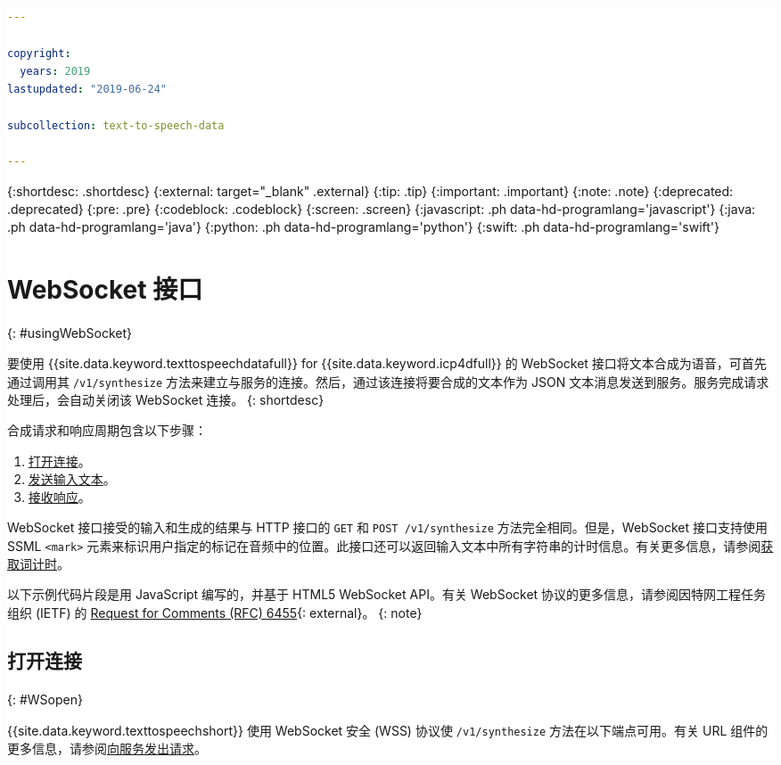 ```yaml
---

copyright:
  years: 2019
lastupdated: "2019-06-24"

subcollection: text-to-speech-data

---
```


{:shortdesc: .shortdesc}
{:external: target="_blank" .external}
{:tip: .tip}
{:important: .important}
{:note: .note}
{:deprecated: .deprecated}
{:pre: .pre}
{:codeblock: .codeblock}
{:screen: .screen}
{:javascript: .ph data-hd-programlang='javascript'}
{:java: .ph data-hd-programlang='java'}
{:python: .ph data-hd-programlang='python'}
{:swift: .ph data-hd-programlang='swift'}

# WebSocket 接口
{: #usingWebSocket}

要使用 {{site.data.keyword.texttospeechdatafull}} for {{site.data.keyword.icp4dfull}} 的 WebSocket 接口将文本合成为语音，可首先通过调用其 `/v1/synthesize` 方法来建立与服务的连接。然后，通过该连接将要合成的文本作为 JSON 文本消息发送到服务。服务完成请求处理后，会自动关闭该 WebSocket 连接。
{: shortdesc}

合成请求和响应周期包含以下步骤：

1.  [打开连接](#WSopen)。
1.  [发送输入文本](#WSsend)。
1.  [接收响应](#WSreceive)。

WebSocket 接口接受的输入和生成的结果与 HTTP 接口的 `GET` 和 `POST /v1/synthesize` 方法完全相同。但是，WebSocket 接口支持使用 SSML `<mark>` 元素来标识用户指定的标记在音频中的位置。此接口还可以返回输入文本中所有字符串的计时信息。有关更多信息，请参阅[获取词计时](/docs/services/text-to-speech-data?topic=text-to-speech-data-timing)。

以下示例代码片段是用 JavaScript 编写的，并基于 HTML5 WebSocket API。有关 WebSocket 协议的更多信息，请参阅因特网工程任务组织 (IETF) 的 [Request for Comments (RFC) 6455](http://tools.ietf.org/html/rfc6455){: external}。
{: note}

## 打开连接
{: #WSopen}

{{site.data.keyword.texttospeechshort}} 使用 WebSocket 安全 (WSS) 协议使 `/v1/synthesize` 方法在以下端点可用。有关 URL 组件的更多信息，请参阅[向服务发出请求](/docs/services/text-to-speech-data?topic=text-to-speech-data-making-requests)。
